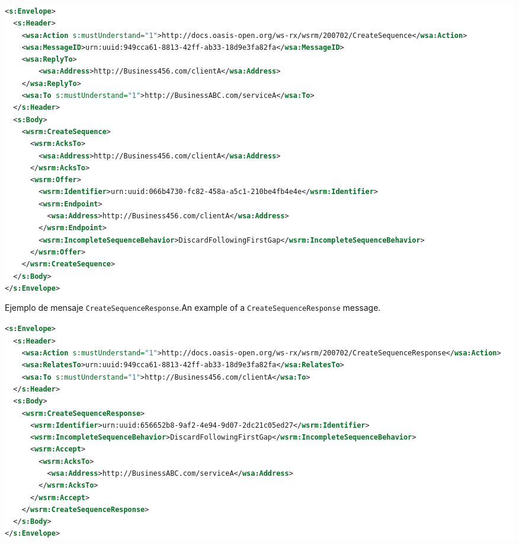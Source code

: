 ```xml
<s:Envelope>
  <s:Header>
    <wsa:Action s:mustUnderstand="1">http://docs.oasis-open.org/ws-rx/wsrm/200702/CreateSequence</wsa:Action>
    <wsa:MessageID>urn:uuid:949cca61-8813-42ff-ab33-18d9e3fa82fa</wsa:MessageID>
    <wsa:ReplyTo>
        <wsa:Address>http://Business456.com/clientA</wsa:Address>
    </wsa:ReplyTo>
    <wsa:To s:mustUnderstand="1">http://BusinessABC.com/serviceA</wsa:To>
  </s:Header>
  <s:Body>
    <wsrm:CreateSequence>
      <wsrm:AcksTo>
        <wsa:Address>http://Business456.com/clientA</wsa:Address>
      </wsrm:AcksTo>
      <wsrm:Offer>
        <wsrm:Identifier>urn:uuid:066b4730-fc82-458a-a5c1-210be4fb4e4e</wsrm:Identifier>
        <wsrm:Endpoint>
          <wsa:Address>http://Business456.com/clientA</wsa:Address>
        </wsrm:Endpoint>
        <wsrm:IncompleteSequenceBehavior>DiscardFollowingFirstGap</wsrm:IncompleteSequenceBehavior>
      </wsrm:Offer>
    </wsrm:CreateSequence>
  </s:Body>
</s:Envelope>
```

<span data-ttu-id="5fa78-150">Ejemplo de mensaje `CreateSequenceResponse`.</span><span class="sxs-lookup"><span data-stu-id="5fa78-150">An example of a `CreateSequenceResponse` message.</span></span>

```xml
<s:Envelope>
  <s:Header>
    <wsa:Action s:mustUnderstand="1">http://docs.oasis-open.org/ws-rx/wsrm/200702/CreateSequenceResponse</wsa:Action>
    <wsa:RelatesTo>urn:uuid:949cca61-8813-42ff-ab33-18d9e3fa82fa</wsa:RelatesTo>
    <wsa:To s:mustUnderstand="1">http://Business456.com/clientA</wsa:To>
  </s:Header>
  <s:Body>
    <wsrm:CreateSequenceResponse>
      <wsrm:Identifier>urn:uuid:656652b8-9af2-4e94-9d07-2dc21c05ed27</wsrm:Identifier>
      <wsrm:IncompleteSequenceBehavior>DiscardFollowingFirstGap</wsrm:IncompleteSequenceBehavior>
      <wsrm:Accept>
        <wsrm:AcksTo>
          <wsa:Address>http://BusinessABC.com/serviceA</wsa:Address>
        </wsrm:AcksTo>
      </wsrm:Accept>
    </wsrm:CreateSequenceResponse>
  </s:Body>
</s:Envelope>
```
